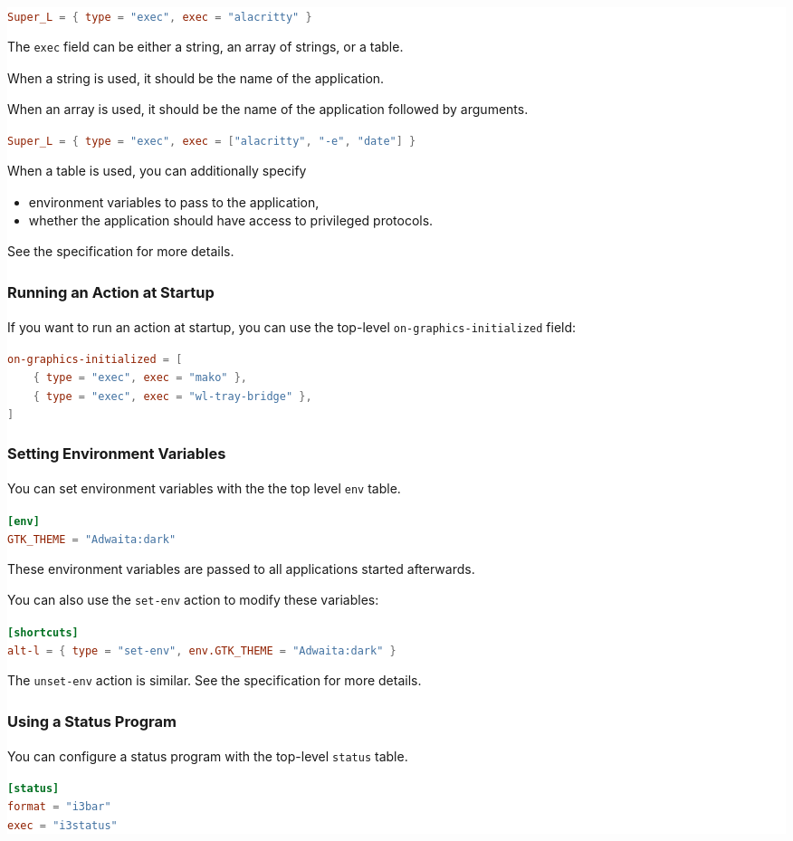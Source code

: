 ```toml
Super_L = { type = "exec", exec = "alacritty" }
```

The `exec` field can be either a string, an array of strings, or a table.

When a string is used, it should be the name of the application.

When an array is used, it should be the name of the application followed by arguments.

```toml
Super_L = { type = "exec", exec = ["alacritty", "-e", "date"] }
```

When a table is used, you can additionally specify

- environment variables to pass to the application,
- whether the application should have access to privileged protocols.

See the specification for more details.

### Running an Action at Startup

If you want to run an action at startup, you can use the top-level `on-graphics-initialized`
field:

```toml
on-graphics-initialized = [
    { type = "exec", exec = "mako" },
    { type = "exec", exec = "wl-tray-bridge" },
]
```

### Setting Environment Variables

You can set environment variables with the the top level `env` table.

```toml
[env]
GTK_THEME = "Adwaita:dark"
```

These environment variables are passed to all applications started afterwards.

You can also use the `set-env` action to modify these variables:

```toml
[shortcuts]
alt-l = { type = "set-env", env.GTK_THEME = "Adwaita:dark" }
```

The `unset-env` action is similar.
See the specification for more details.

### Using a Status Program

You can configure a status program with the top-level `status` table.

```toml
[status]
format = "i3bar"
exec = "i3status"
```


[wl-tray-bridge]: https://github.com/mahkoh/wl-tray-bridge